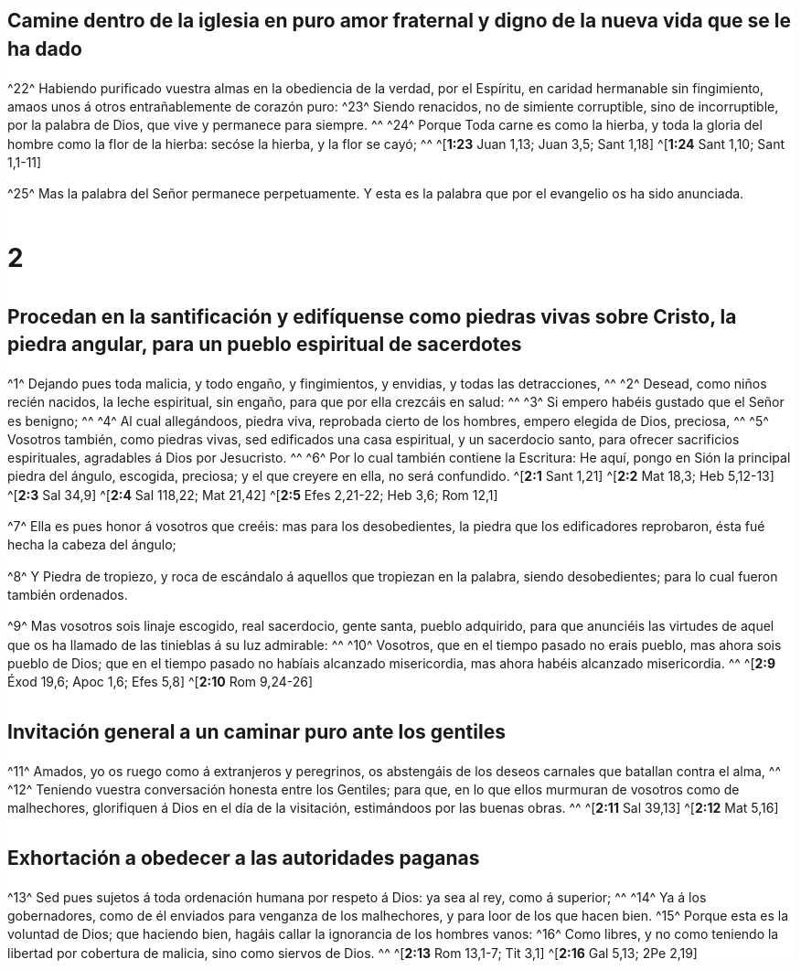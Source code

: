 ## Camine dentro de la iglesia en puro amor fraternal y digno de la nueva vida que se le ha dado
^22^ Habiendo purificado vuestra almas en la obediencia de la verdad, por el Espíritu, en caridad hermanable sin fingimiento, amaos unos á otros entrañablemente de corazón puro: ^23^ Siendo renacidos, no de simiente corruptible, sino de incorruptible, por la palabra de Dios, que vive y permanece para siempre. ^^ ^24^ Porque Toda carne es como la hierba, y toda la gloria del hombre como la flor de la hierba: secóse la hierba, y la flor se cayó; ^^ 
^[**1:23** Juan 1,13; Juan 3,5; Sant 1,18] ^[**1:24** Sant 1,10; Sant 1,1-11]

^25^ Mas la palabra del Señor permanece perpetuamente. Y esta es la palabra que por el evangelio os ha sido anunciada. 

# 2 
## Procedan en la santificación y edifíquense como piedras vivas sobre Cristo, la piedra angular, para un pueblo espiritual de sacerdotes
^1^ Dejando pues toda malicia, y todo engaño, y fingimientos, y envidias, y todas las detracciones, ^^ ^2^ Desead, como niños recién nacidos, la leche espiritual, sin engaño, para que por ella crezcáis en salud: ^^ ^3^ Si empero habéis gustado que el Señor es benigno; ^^ ^4^ Al cual allegándoos, piedra viva, reprobada cierto de los hombres, empero elegida de Dios, preciosa, ^^ ^5^ Vosotros también, como piedras vivas, sed edificados una casa espiritual, y un sacerdocio santo, para ofrecer sacrificios espirituales, agradables á Dios por Jesucristo. ^^ ^6^ Por lo cual también contiene la Escritura: He aquí, pongo en Sión la principal piedra del ángulo, escogida, preciosa; y el que creyere en ella, no será confundido. 
^[**2:1** Sant 1,21] ^[**2:2** Mat 18,3; Heb 5,12-13] ^[**2:3** Sal 34,9] ^[**2:4** Sal 118,22; Mat 21,42] ^[**2:5** Efes 2,21-22; Heb 3,6; Rom 12,1]

^7^ Ella es pues honor á vosotros que creéis: mas para los desobedientes, la piedra que los edificadores reprobaron, ésta fué hecha la cabeza del ángulo; 

^8^ Y Piedra de tropiezo, y roca de escándalo á aquellos que tropiezan en la palabra, siendo desobedientes; para lo cual fueron también ordenados. 

^9^ Mas vosotros sois linaje escogido, real sacerdocio, gente santa, pueblo adquirido, para que anunciéis las virtudes de aquel que os ha llamado de las tinieblas á su luz admirable: ^^ ^10^ Vosotros, que en el tiempo pasado no erais pueblo, mas ahora sois pueblo de Dios; que en el tiempo pasado no habíais alcanzado misericordia, mas ahora habéis alcanzado misericordia. ^^ 
^[**2:9** Éxod 19,6; Apoc 1,6; Efes 5,8] ^[**2:10** Rom 9,24-26]

## Invitación general a un caminar puro ante los gentiles
^11^ Amados, yo os ruego como á extranjeros y peregrinos, os abstengáis de los deseos carnales que batallan contra el alma, ^^ ^12^ Teniendo vuestra conversación honesta entre los Gentiles; para que, en lo que ellos murmuran de vosotros como de malhechores, glorifiquen á Dios en el día de la visitación, estimándoos por las buenas obras. ^^ 
^[**2:11** Sal 39,13] ^[**2:12** Mat 5,16]

## Exhortación a obedecer a las autoridades paganas
^13^ Sed pues sujetos á toda ordenación humana por respeto á Dios: ya sea al rey, como á superior; ^^ ^14^ Ya á los gobernadores, como de él enviados para venganza de los malhechores, y para loor de los que hacen bien. ^15^ Porque esta es la voluntad de Dios; que haciendo bien, hagáis callar la ignorancia de los hombres vanos: ^16^ Como libres, y no como teniendo la libertad por cobertura de malicia, sino como siervos de Dios. ^^ 
^[**2:13** Rom 13,1-7; Tit 3,1] ^[**2:16** Gal 5,13; 2Pe 2,19]
